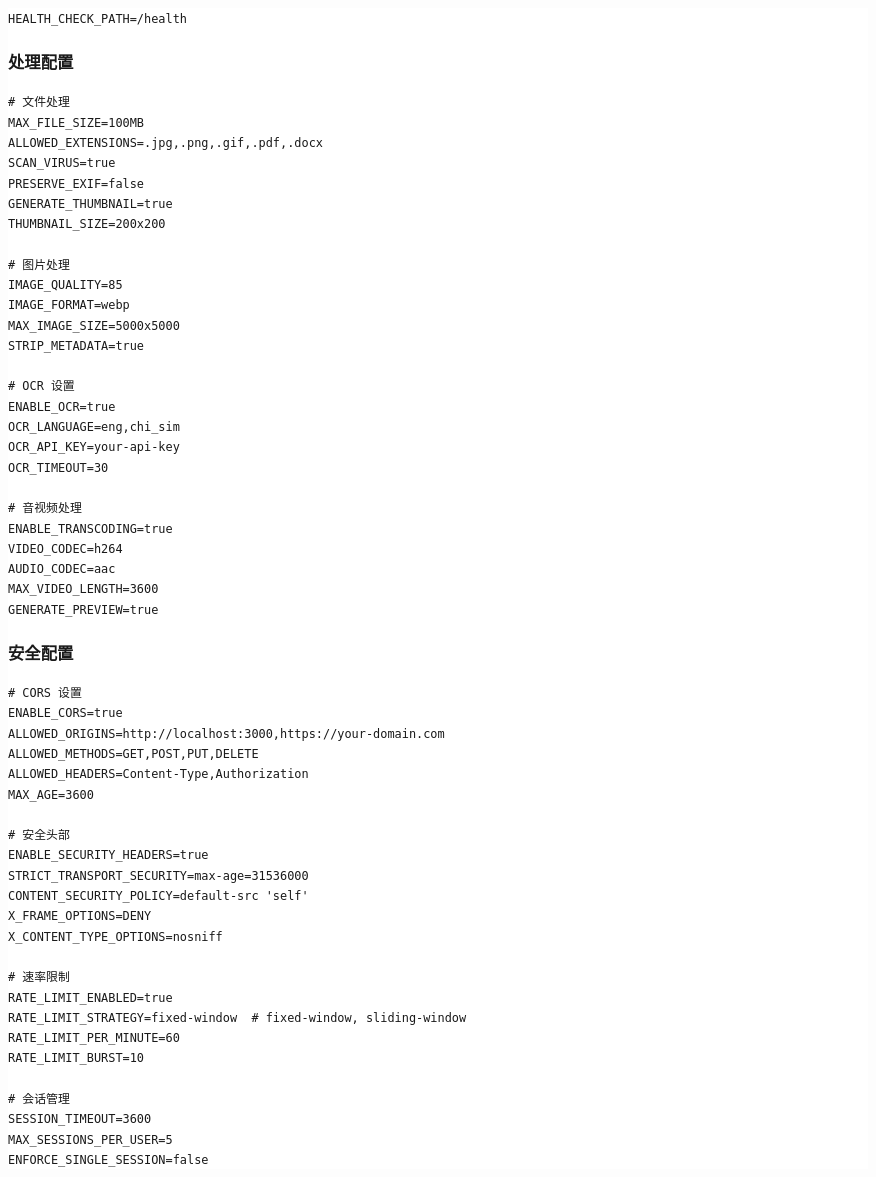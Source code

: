 ```env
HEALTH_CHECK_PATH=/health
```

### 处理配置
```env
# 文件处理
MAX_FILE_SIZE=100MB
ALLOWED_EXTENSIONS=.jpg,.png,.gif,.pdf,.docx
SCAN_VIRUS=true
PRESERVE_EXIF=false
GENERATE_THUMBNAIL=true
THUMBNAIL_SIZE=200x200

# 图片处理
IMAGE_QUALITY=85
IMAGE_FORMAT=webp
MAX_IMAGE_SIZE=5000x5000
STRIP_METADATA=true

# OCR 设置
ENABLE_OCR=true
OCR_LANGUAGE=eng,chi_sim
OCR_API_KEY=your-api-key
OCR_TIMEOUT=30

# 音视频处理
ENABLE_TRANSCODING=true
VIDEO_CODEC=h264
AUDIO_CODEC=aac
MAX_VIDEO_LENGTH=3600
GENERATE_PREVIEW=true
```

### 安全配置
```env
# CORS 设置
ENABLE_CORS=true
ALLOWED_ORIGINS=http://localhost:3000,https://your-domain.com
ALLOWED_METHODS=GET,POST,PUT,DELETE
ALLOWED_HEADERS=Content-Type,Authorization
MAX_AGE=3600

# 安全头部
ENABLE_SECURITY_HEADERS=true
STRICT_TRANSPORT_SECURITY=max-age=31536000
CONTENT_SECURITY_POLICY=default-src 'self'
X_FRAME_OPTIONS=DENY
X_CONTENT_TYPE_OPTIONS=nosniff

# 速率限制
RATE_LIMIT_ENABLED=true
RATE_LIMIT_STRATEGY=fixed-window  # fixed-window, sliding-window
RATE_LIMIT_PER_MINUTE=60
RATE_LIMIT_BURST=10

# 会话管理
SESSION_TIMEOUT=3600
MAX_SESSIONS_PER_USER=5
ENFORCE_SINGLE_SESSION=false

```
